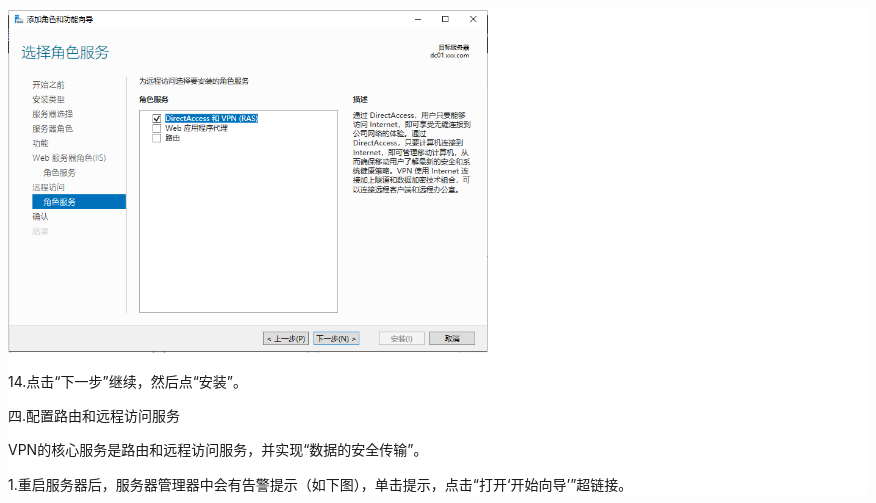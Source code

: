 <img src="images/lab05/远程服务01.png" width="480" alt="远程服务01" />

14.点击“下一步”继续，然后点“安装”。

四.配置路由和远程访问服务

VPN的核心服务是路由和远程访问服务，并实现“数据的安全传输”。

1.重启服务器后，服务器管理器中会有告警提示（如下图），单击提示，点击“打开‘开始向导’”超链接。
